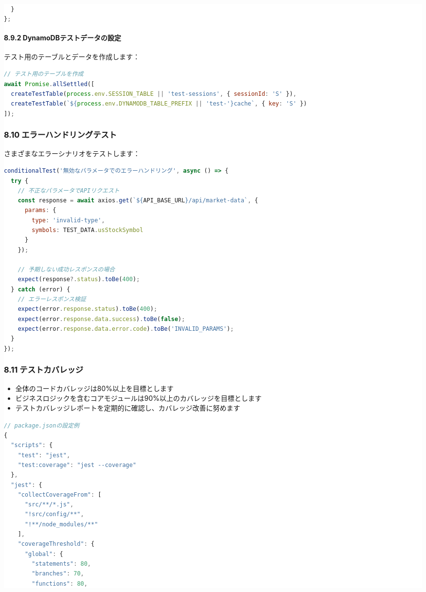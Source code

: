 ```javascript
  }
};
```

#### 8.9.2 DynamoDBテストデータの設定

テスト用のテーブルとデータを作成します：

```javascript
// テスト用のテーブルを作成
await Promise.allSettled([
  createTestTable(process.env.SESSION_TABLE || 'test-sessions', { sessionId: 'S' }),
  createTestTable(`${process.env.DYNAMODB_TABLE_PREFIX || 'test-'}cache`, { key: 'S' })
]);
```

### 8.10 エラーハンドリングテスト

さまざまなエラーシナリオをテストします：

```javascript
conditionalTest('無効なパラメータでのエラーハンドリング', async () => {
  try {
    // 不正なパラメータでAPIリクエスト
    const response = await axios.get(`${API_BASE_URL}/api/market-data`, {
      params: {
        type: 'invalid-type',
        symbols: TEST_DATA.usStockSymbol
      }
    });
    
    // 予期しない成功レスポンスの場合
    expect(response?.status).toBe(400);
  } catch (error) {
    // エラーレスポンス検証
    expect(error.response.status).toBe(400);
    expect(error.response.data.success).toBe(false);
    expect(error.response.data.error.code).toBe('INVALID_PARAMS');
  }
});
```

### 8.11 テストカバレッジ

- 全体のコードカバレッジは80%以上を目標とします
- ビジネスロジックを含むコアモジュールは90%以上のカバレッジを目標とします
- テストカバレッジレポートを定期的に確認し、カバレッジ改善に努めます

```javascript
// package.jsonの設定例
{
  "scripts": {
    "test": "jest",
    "test:coverage": "jest --coverage"
  },
  "jest": {
    "collectCoverageFrom": [
      "src/**/*.js",
      "!src/config/**",
      "!**/node_modules/**"
    ],
    "coverageThreshold": {
      "global": {
        "statements": 80,
        "branches": 70,
        "functions": 80,
```
